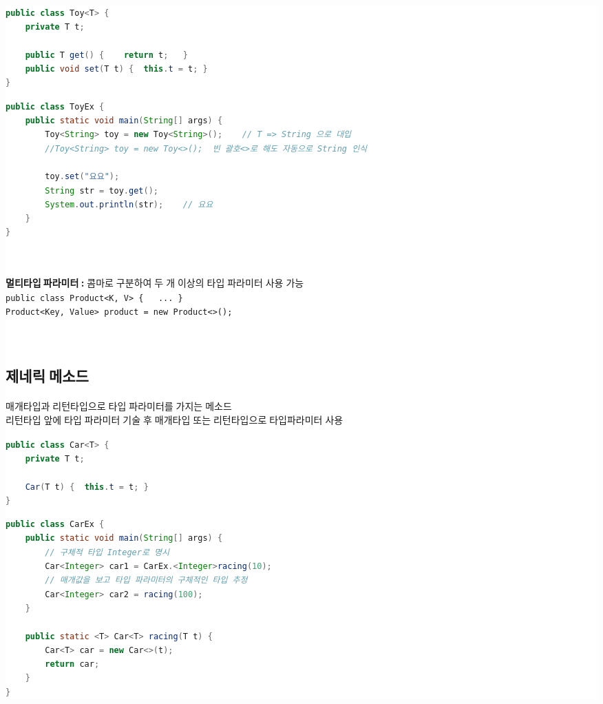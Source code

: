 ```java
public class Toy<T> {
	private T t;

	public T get() {	return t;	}
	public void set(T t) {	this.t = t;	}
}
```
```java
public class ToyEx {
	public static void main(String[] args) {
		Toy<String> toy = new Toy<String>();	// T => String 으로 대입
		//Toy<String> toy = new Toy<>();  빈 괄호<>로 해도 자동으로 String 인식

		toy.set("요요");
		String str = toy.get();
		System.out.println(str);	// 요요
	}
}
```

<br><br>
**멀티타입 파라미터 :** 콤마로 구분하여 두 개 이상의 타입 파라미터 사용 가능<br>
`public class Product<K, V> {	...	}`<br>
`Product<Key, Value> product = new Product<>();`
<br><br>
<br>

## 제네릭 메소드
매개타입과 리턴타입으로 타입 파라미터를 가지는 메소드<br>
리턴타입 앞에 타입 파라미터 기술 후 매개타입 또는 리턴타입으로 타입파라미터 사용
```java
public class Car<T> {
	private T t;
	
	Car(T t) {	this.t = t;	}
}
```
```java
public class CarEx {
	public static void main(String[] args) {
		// 구체적 타입 Integer로 명시
		Car<Integer> car1 = CarEx.<Integer>racing(10);
		// 매개값을 보고 타입 파라미터의 구체적인 타입 추정
		Car<Integer> car2 = racing(100);
	}

	public static <T> Car<T> racing(T t) {
		Car<T> car = new Car<>(t);
		return car;
	}
}
```
